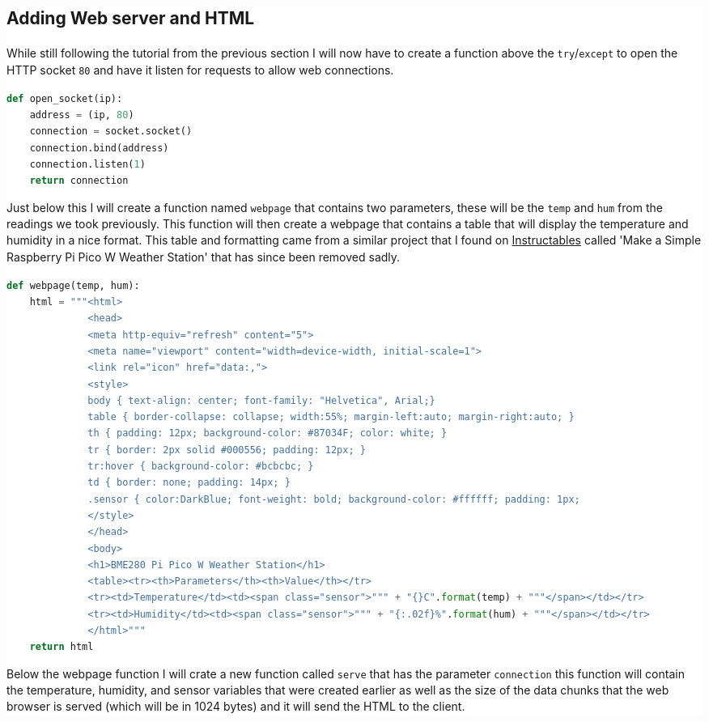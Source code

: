 ## Adding Web server and HTML

While still following the tutorial from the previous section I will now have to create a function above the `try`/`except` to open the HTTP socket `80` and have it listen for requests to allow web connections.

```python
def open_socket(ip):
    address = (ip, 80)
    connection = socket.socket()
    connection.bind(address)
    connection.listen(1)
    return connection
```
Just below this I will create a function named `webpage` that contains two parameters, these will be the `temp` and `hum` from the readings we took previously. This function will then create a webpage that contains a table that will display the temperature and humidity in a nice format. This table and formatting came from a similar project that I found on [Instructables](https://www.instructables.com) called 'Make a Simple Raspberry Pi Pico W Weather Station' that has since been removed sadly.

```python
def webpage(temp, hum):
    html = """<html>
              <head>
              <meta http-equiv="refresh" content="5">
              <meta name="viewport" content="width=device-width, initial-scale=1">
              <link rel="icon" href="data:,">
              <style>
              body { text-align: center; font-family: "Helvetica", Arial;}
              table { border-collapse: collapse; width:55%; margin-left:auto; margin-right:auto; }
              th { padding: 12px; background-color: #87034F; color: white; }
              tr { border: 2px solid #000556; padding: 12px; }
              tr:hover { background-color: #bcbcbc; }
              td { border: none; padding: 14px; }
              .sensor { color:DarkBlue; font-weight: bold; background-color: #ffffff; padding: 1px;  
              </style>
              </head>
              <body>
              <h1>BME280 Pi Pico W Weather Station</h1>
              <table><tr><th>Parameters</th><th>Value</th></tr>
              <tr><td>Temperature</td><td><span class="sensor">""" + "{}C".format(temp) + """</span></td></tr>
              <tr><td>Humidity</td><td><span class="sensor">""" + "{:.02f}%".format(hum) + """</span></td></tr> 
              </html>"""
    return html 
```

Below the webpage function I will crate a new function called `serve` that has the parameter `connection` this function will contain the temperature, humidity, and sensor variables that were created earlier as well as the size of the data chunks that the web browser is served (which will be in 1024 bytes) and it will send the HTML to the client.
